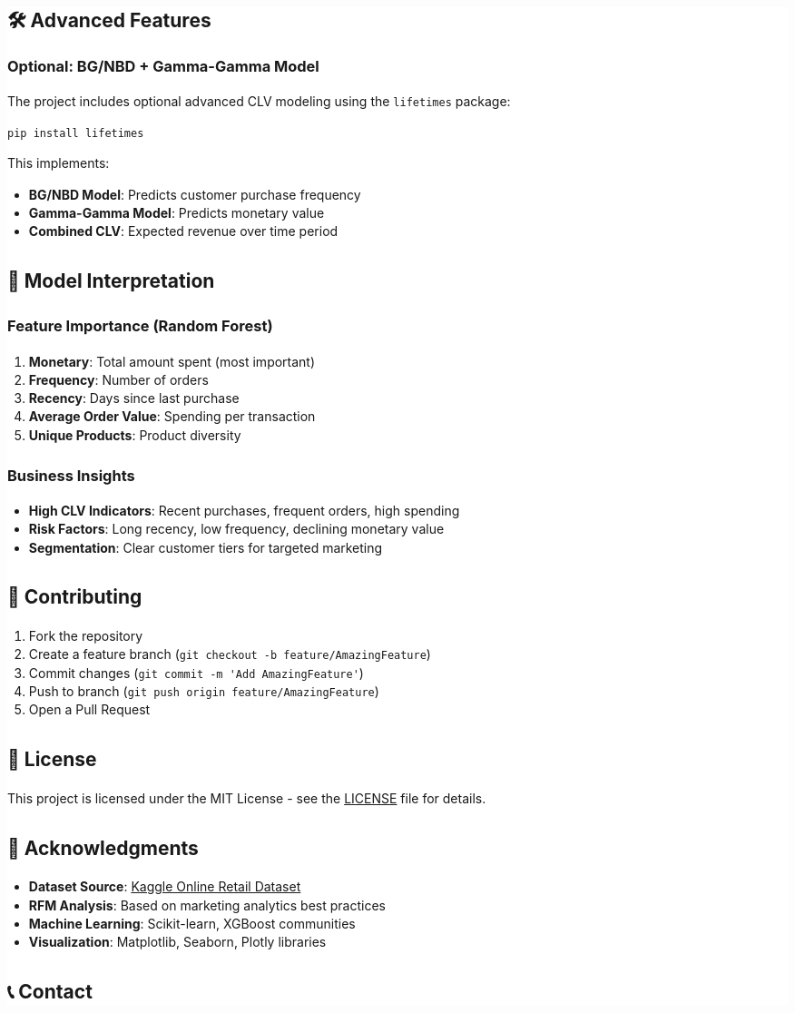 ## 🛠️ Advanced Features

### Optional: BG/NBD + Gamma-Gamma Model
The project includes optional advanced CLV modeling using the `lifetimes` package:

```bash
pip install lifetimes
```

This implements:
- **BG/NBD Model**: Predicts customer purchase frequency
- **Gamma-Gamma Model**: Predicts monetary value
- **Combined CLV**: Expected revenue over time period

## 📝 Model Interpretation

### Feature Importance (Random Forest)
1. **Monetary**: Total amount spent (most important)
2. **Frequency**: Number of orders
3. **Recency**: Days since last purchase
4. **Average Order Value**: Spending per transaction
5. **Unique Products**: Product diversity

### Business Insights
- **High CLV Indicators**: Recent purchases, frequent orders, high spending
- **Risk Factors**: Long recency, low frequency, declining monetary value
- **Segmentation**: Clear customer tiers for targeted marketing

## 🤝 Contributing

1. Fork the repository
2. Create a feature branch (`git checkout -b feature/AmazingFeature`)
3. Commit changes (`git commit -m 'Add AmazingFeature'`)
4. Push to branch (`git push origin feature/AmazingFeature`)
5. Open a Pull Request

## 📄 License

This project is licensed under the MIT License - see the [LICENSE](LICENSE) file for details.

## 🙏 Acknowledgments

- **Dataset Source**: [Kaggle Online Retail Dataset](https://www.kaggle.com/datasets/lakshmi25npathi/online-retail-dataset)
- **RFM Analysis**: Based on marketing analytics best practices
- **Machine Learning**: Scikit-learn, XGBoost communities
- **Visualization**: Matplotlib, Seaborn, Plotly libraries

## 📞 Contact
